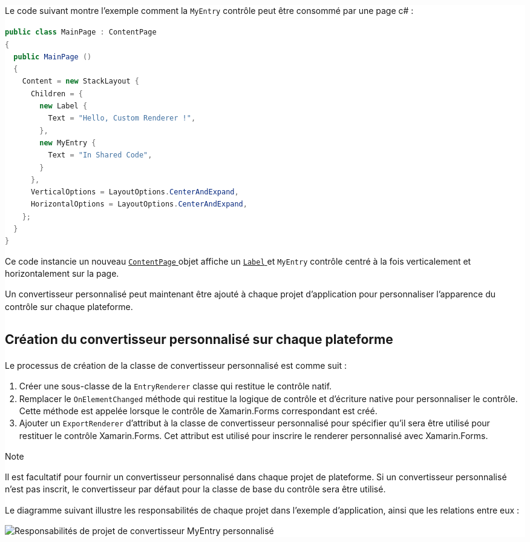 Le code suivant montre l’exemple comment la `MyEntry` contrôle peut être consommé par une page c# :

```csharp
public class MainPage : ContentPage
{
  public MainPage ()
  {
    Content = new StackLayout {
      Children = {
        new Label {
          Text = "Hello, Custom Renderer !",
        },
        new MyEntry {
          Text = "In Shared Code",
        }
      },
      VerticalOptions = LayoutOptions.CenterAndExpand,
      HorizontalOptions = LayoutOptions.CenterAndExpand,
    };
  }
}
```

Ce code instancie un nouveau [ `ContentPage` ](xref:Xamarin.Forms.ContentPage) objet affiche un [ `Label` ](xref:Xamarin.Forms.Label) et `MyEntry` contrôle centré à la fois verticalement et horizontalement sur la page.

Un convertisseur personnalisé peut maintenant être ajouté à chaque projet d’application pour personnaliser l’apparence du contrôle sur chaque plateforme.

<a name="Creating_the_Custom_Renderer_on_each_Platform" />

## <a name="creating-the-custom-renderer-on-each-platform"></a>Création du convertisseur personnalisé sur chaque plateforme

Le processus de création de la classe de convertisseur personnalisé est comme suit :

1. Créer une sous-classe de la `EntryRenderer` classe qui restitue le contrôle natif.
1. Remplacer le `OnElementChanged` méthode qui restitue la logique de contrôle et d’écriture native pour personnaliser le contrôle. Cette méthode est appelée lorsque le contrôle de Xamarin.Forms correspondant est créé.
1. Ajouter un `ExportRenderer` d’attribut à la classe de convertisseur personnalisé pour spécifier qu’il sera être utilisé pour restituer le contrôle Xamarin.Forms. Cet attribut est utilisé pour inscrire le renderer personnalisé avec Xamarin.Forms.

> [!NOTE]
> Il est facultatif pour fournir un convertisseur personnalisé dans chaque projet de plateforme. Si un convertisseur personnalisé n’est pas inscrit, le convertisseur par défaut pour la classe de base du contrôle sera être utilisé.

Le diagramme suivant illustre les responsabilités de chaque projet dans l’exemple d’application, ainsi que les relations entre eux :

![](entry-images/solution-structure.png "Responsabilités de projet de convertisseur MyEntry personnalisé")
